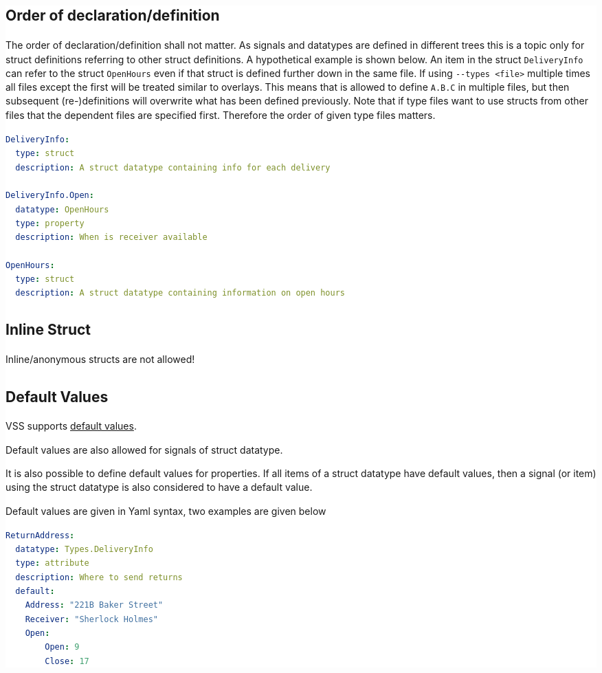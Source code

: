## Order of declaration/definition

The order of declaration/definition shall not matter.
As signals and datatypes are defined in different trees this is a topic only for struct definitions referring to other struct definitions.
A hypothetical example is shown below. An item in the struct `DeliveryInfo` can refer to the struct `OpenHours` even if that struct
is defined further down in the same file.
If using `--types <file>` multiple times all files except the first will be treated similar to overlays.
This means that is allowed to define `A.B.C` in multiple files, but then subsequent (re-)definitions will overwrite
what has been defined previously. Note that if type files want to use structs from other files that the dependent
files are specified first. Therefore the order of given type files matters.

```yaml
DeliveryInfo:
  type: struct
  description: A struct datatype containing info for each delivery

DeliveryInfo.Open:
  datatype: OpenHours
  type: property
  description: When is receiver available

OpenHours:
  type: struct
  description: A struct datatype containing information on open hours
```

## Inline Struct

Inline/anonymous structs are not allowed!

## Default Values

VSS supports [default values](/vehicle_signal_specification/rule_set/data_entry/default/).

Default values are also allowed for signals of struct datatype.

It is also possible to define default values for properties.
If all items of a struct datatype have default values,
then a signal (or item) using the struct datatype is also considered to have a default value.

Default values are given in Yaml syntax, two examples are given below

```yaml
ReturnAddress:
  datatype: Types.DeliveryInfo
  type: attribute
  description: Where to send returns
  default:
    Address: "221B Baker Street"
    Receiver: "Sherlock Holmes"
    Open:
        Open: 9
        Close: 17
```
